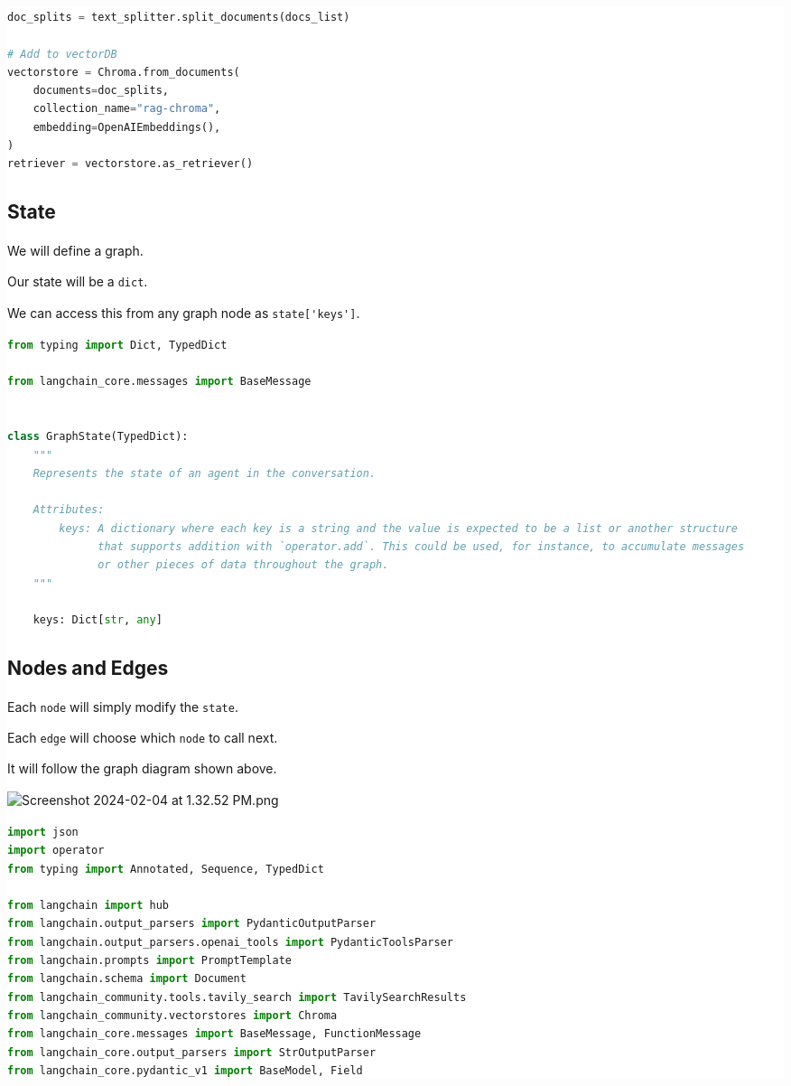 ```python
doc_splits = text_splitter.split_documents(docs_list)

# Add to vectorDB
vectorstore = Chroma.from_documents(
    documents=doc_splits,
    collection_name="rag-chroma",
    embedding=OpenAIEmbeddings(),
)
retriever = vectorstore.as_retriever()
```

## State
 
We will define a graph.

Our state will be a `dict`.

We can access this from any graph node as `state['keys']`.


```python
from typing import Dict, TypedDict

from langchain_core.messages import BaseMessage


class GraphState(TypedDict):
    """
    Represents the state of an agent in the conversation.

    Attributes:
        keys: A dictionary where each key is a string and the value is expected to be a list or another structure
              that supports addition with `operator.add`. This could be used, for instance, to accumulate messages
              or other pieces of data throughout the graph.
    """

    keys: Dict[str, any]
```

## Nodes and Edges

Each `node` will simply modify the `state`.

Each `edge` will choose which `node` to call next.

It will follow the graph diagram shown above.

![Screenshot 2024-02-04 at 1.32.52 PM.png](3b65f495-5fc4-497b-83e2-73844a97f6cc.png)


```python
import json
import operator
from typing import Annotated, Sequence, TypedDict

from langchain import hub
from langchain.output_parsers import PydanticOutputParser
from langchain.output_parsers.openai_tools import PydanticToolsParser
from langchain.prompts import PromptTemplate
from langchain.schema import Document
from langchain_community.tools.tavily_search import TavilySearchResults
from langchain_community.vectorstores import Chroma
from langchain_core.messages import BaseMessage, FunctionMessage
from langchain_core.output_parsers import StrOutputParser
from langchain_core.pydantic_v1 import BaseModel, Field
```